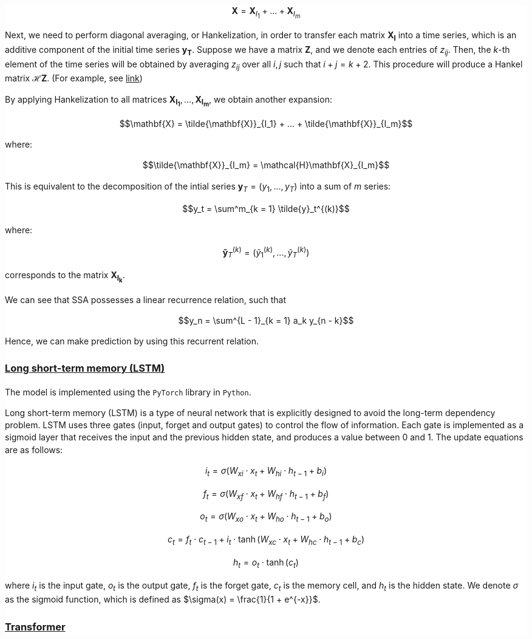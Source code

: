 $$\mathbf{X} = \mathbf{X}_{I_1} + ... + \mathbf{X}_{I_m}$$

Next, we need to perform diagonal averaging, or Hankelization, in order to transfer each matrix $\mathbf{X_I}$ into a time series, which is an additive component of the initial time series $\mathbf{y_T}$. Suppose we have a matrix $\mathbf{Z}$, and we denote each entries of $z_{ij}$. Then, the $k$-th element of the time series will be obtained by averaging $z_{ij}$ over all $i, j$ such that $i + j = k + 2$. This procedure will produce a Hankel matrix $\mathcal{H}\mathbf{Z}$. (For example, see [link](https://www.mathworks.com/matlabcentral/cody/problems/3094-hankelize-a-matrix))

By applying Hankelization to all matrices $\mathbf{X_{I_1}}, ..., \mathbf{X_{I_m}}$, we obtain another expansion:

$$\mathbf{X} = \tilde{\mathbf{X}}_{I_1} + ... + \tilde{\mathbf{X}}_{I_m}$$

where: 

$$\tilde{\mathbf{X}}_{I_m} = \mathcal{H}\mathbf{X}_{I_m}$$

This is equivalent to the decomposition of the intial series $\mathbf{y}_T = (y_1, ..., y_T)$ into a sum of $m$ series:

$$y_t = \sum^m_{k = 1} \tilde{y}_t^{(k)}$$

where:

$$\mathbf{\tilde{y}}^{(k)}_T = (\tilde{y}^{(k)}_1, ..., \tilde{y}^{(k)}_T)$$

corresponds to the matrix $\mathbf{X_{I_k}}$.

We can see that SSA possesses a linear recurrence relation, such that 

$$y_n = \sum^{L - 1}_{k = 1} a_k y_{n - k}$$

Hence, we can make prediction by using this recurrent relation.

### [Long short-term memory (LSTM)](../Models/lstm.ipynb)

The model is implemented using the <code>PyTorch</code> library in <code>Python</code>.

Long short-term memory (LSTM) is a type of neural network that is explicitly designed to avoid the long-term dependency problem. LSTM uses three gates (input, forget and output gates) to control the flow of information. Each gate is implemented as a sigmoid layer that receives the input and the previous hidden state, and produces a value between 0 and 1. The update equations are as follows:

$$ i_t = \sigma(W_{xi} \cdot x_t + W_{hi} \cdot h_{t-1} + b_i)$$

$$ f_t = \sigma(W_{xf} \cdot x_t + W_{hf} \cdot h_{t-1} + b_f)$$

$$ o_t = \sigma(W_{xo} \cdot x_t + W_{ho} \cdot h_{t-1} + b_o)$$

$$ c_t = f_t \cdot c_{t-1} + i_t \cdot \tanh(W_{xc} \cdot x_t + W_{hc} \cdot h_{t-1} + b_c) $$

$$ h_t = o_t \cdot \tanh(c_t)$$

where $i_t$ is the input gate, $o_t$ is the output gate, $f_t$ is the forget gate, $c_t$ is the memory cell, and $h_t$ is the hidden state. We denote $\sigma$ as the sigmoid function, which is defined as $\sigma(x) = \frac{1}{1 + e^{-x}}$.


### [Transformer](../Models/transformer.ipynb)
